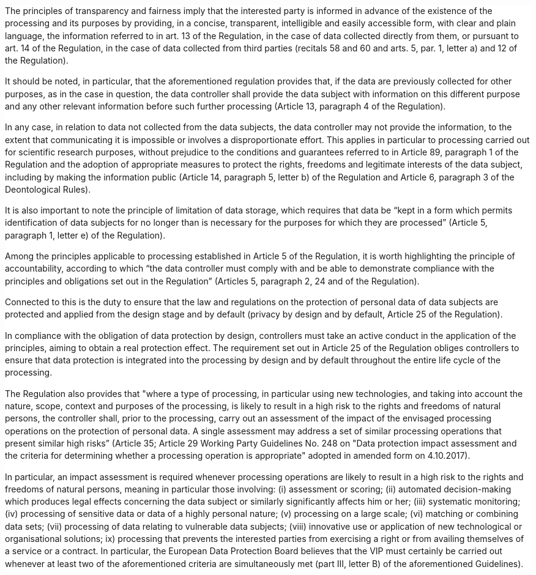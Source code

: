 The principles of transparency and fairness imply that the interested party is informed in advance of the existence of the processing and its purposes by providing, in a concise, transparent, intelligible and easily accessible form, with clear and plain language, the information referred to in art. 13 of the Regulation, in the case of data collected directly from them, or pursuant to art. 14 of the Regulation, in the case of data collected from third parties (recitals 58 and 60 and arts. 5, par. 1, letter a) and 12 of the Regulation).

It should be noted, in particular, that the aforementioned regulation provides that, if the data are previously collected for other purposes, as in the case in question, the data controller shall provide the data subject with information on this different purpose and any other relevant information before such further processing (Article 13, paragraph 4 of the Regulation).

In any case, in relation to data not collected from the data subjects, the data controller may not provide the information, to the extent that communicating it is impossible or involves a disproportionate effort. This applies in particular to processing carried out for scientific research purposes, without prejudice to the conditions and guarantees referred to in Article 89, paragraph 1 of the Regulation and the adoption of appropriate measures to protect the rights, freedoms and legitimate interests of the data subject, including by making the information public (Article 14, paragraph 5, letter b) of the Regulation and Article 6, paragraph 3 of the Deontological Rules).

It is also important to note the principle of limitation of data storage, which requires that data be “kept in a form which permits identification of data subjects for no longer than is necessary for the purposes for which they are processed” (Article 5, paragraph 1, letter e) of the Regulation).

Among the principles applicable to processing established in Article 5 of the Regulation, it is worth highlighting the principle of accountability, according to which “the data controller must comply with and be able to demonstrate compliance with the principles and obligations set out in the Regulation” (Articles 5, paragraph 2, 24 and of the Regulation).

Connected to this is the duty to ensure that the law and regulations on the protection of personal data of data subjects are protected and applied from the design stage and by default (privacy by design and by default, Article 25 of the Regulation).

In compliance with the obligation of data protection by design, controllers must take an active conduct in the application of the principles, aiming to obtain a real protection effect. The requirement set out in Article 25 of the Regulation obliges controllers to ensure that data protection is integrated into the processing by design and by default throughout the entire life cycle of the processing.

The Regulation also provides that "where a type of processing, in particular using new technologies, and taking into account the nature, scope, context and purposes of the processing, is likely to result in a high risk to the rights and freedoms of natural persons, the controller shall, prior to the processing, carry out an assessment of the impact of the envisaged processing operations on the protection of personal data. A single assessment may address a set of similar processing operations that present similar high risks” (Article 35; Article 29 Working Party Guidelines No. 248 on "Data protection impact assessment and the criteria for determining whether a processing operation is appropriate" adopted in amended form on 4.10.2017).

In particular, an impact assessment is required whenever processing operations are likely to result in a high risk to the rights and freedoms of natural persons, meaning in particular those involving: (i) assessment or scoring; (ii) automated decision-making which produces legal effects concerning the data subject or similarly significantly affects him or her; (iii) systematic monitoring; (iv) processing of sensitive data or data of a highly personal nature; (v) processing on a large scale; (vi) matching or combining data sets; (vii) processing of data relating to vulnerable data subjects; (viii) innovative use or application of new technological or organisational solutions; ix) processing that prevents the interested parties from exercising a right or from availing themselves of a service or a contract. In particular, the European Data Protection Board believes that the VIP must certainly be carried out whenever at least two of the aforementioned criteria are simultaneously met (part III, letter B) of the aforementioned Guidelines).
